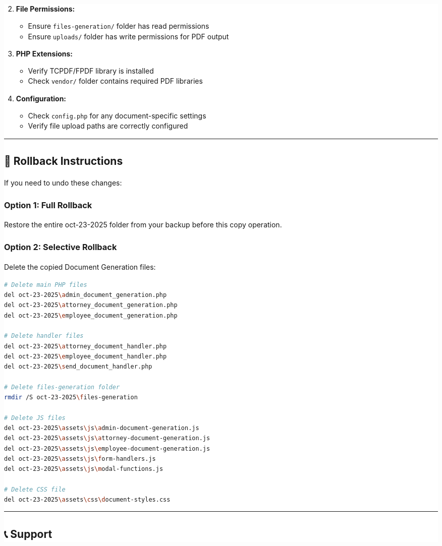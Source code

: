2. **File Permissions:**
   - Ensure `files-generation/` folder has read permissions
   - Ensure `uploads/` folder has write permissions for PDF output

3. **PHP Extensions:**
   - Verify TCPDF/FPDF library is installed
   - Check `vendor/` folder contains required PDF libraries

4. **Configuration:**
   - Check `config.php` for any document-specific settings
   - Verify file upload paths are correctly configured

---

## 🔄 Rollback Instructions

If you need to undo these changes:

### **Option 1: Full Rollback**
Restore the entire oct-23-2025 folder from your backup before this copy operation.

### **Option 2: Selective Rollback**
Delete the copied Document Generation files:

```bash
# Delete main PHP files
del oct-23-2025\admin_document_generation.php
del oct-23-2025\attorney_document_generation.php
del oct-23-2025\employee_document_generation.php

# Delete handler files
del oct-23-2025\attorney_document_handler.php
del oct-23-2025\employee_document_handler.php
del oct-23-2025\send_document_handler.php

# Delete files-generation folder
rmdir /S oct-23-2025\files-generation

# Delete JS files
del oct-23-2025\assets\js\admin-document-generation.js
del oct-23-2025\assets\js\attorney-document-generation.js
del oct-23-2025\assets\js\employee-document-generation.js
del oct-23-2025\assets\js\form-handlers.js
del oct-23-2025\assets\js\modal-functions.js

# Delete CSS file
del oct-23-2025\assets\css\document-styles.css
```

---

## 📞 Support
